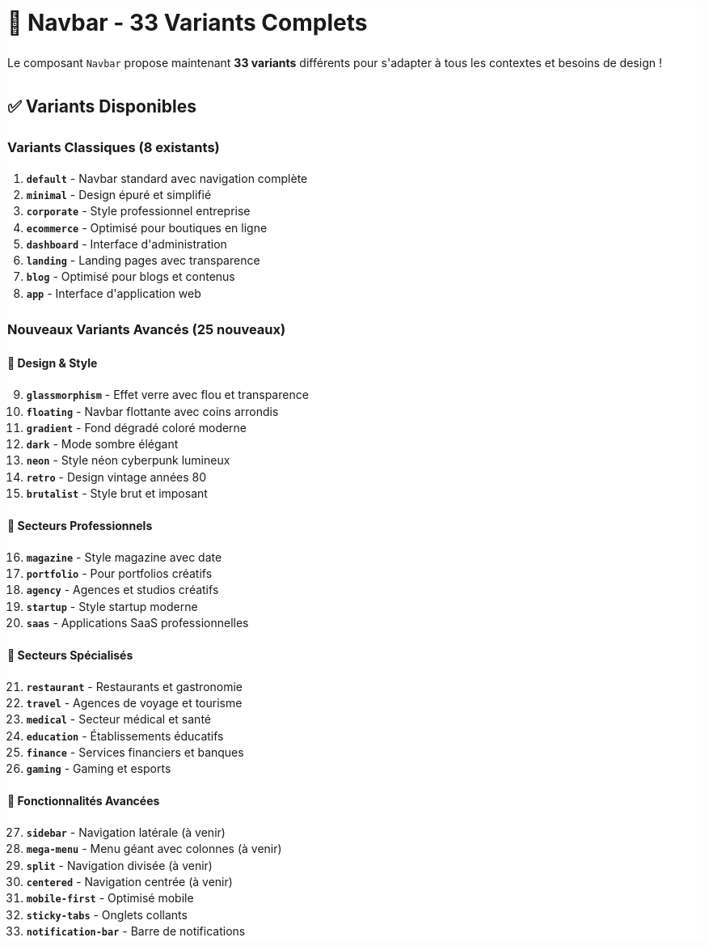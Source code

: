 # 🎨 Navbar - 33 Variants Complets

Le composant `Navbar` propose maintenant **33 variants** différents pour s'adapter à tous les contextes et besoins de design !

## ✅ **Variants Disponibles**

### **Variants Classiques (8 existants)**
1. **`default`** - Navbar standard avec navigation complète
2. **`minimal`** - Design épuré et simplifié
3. **`corporate`** - Style professionnel entreprise
4. **`ecommerce`** - Optimisé pour boutiques en ligne
5. **`dashboard`** - Interface d'administration
6. **`landing`** - Landing pages avec transparence
7. **`blog`** - Optimisé pour blogs et contenus
8. **`app`** - Interface d'application web

### **Nouveaux Variants Avancés (25 nouveaux)**

#### **🎨 Design & Style**
9. **`glassmorphism`** - Effet verre avec flou et transparence
10. **`floating`** - Navbar flottante avec coins arrondis
11. **`gradient`** - Fond dégradé coloré moderne
12. **`dark`** - Mode sombre élégant
13. **`neon`** - Style néon cyberpunk lumineux
14. **`retro`** - Design vintage années 80
15. **`brutalist`** - Style brut et imposant

#### **🏢 Secteurs Professionnels**
16. **`magazine`** - Style magazine avec date
17. **`portfolio`** - Pour portfolios créatifs
18. **`agency`** - Agences et studios créatifs
19. **`startup`** - Style startup moderne
20. **`saas`** - Applications SaaS professionnelles

#### **🏪 Secteurs Spécialisés**
21. **`restaurant`** - Restaurants et gastronomie
22. **`travel`** - Agences de voyage et tourisme
23. **`medical`** - Secteur médical et santé
24. **`education`** - Établissements éducatifs
25. **`finance`** - Services financiers et banques
26. **`gaming`** - Gaming et esports

#### **🔧 Fonctionnalités Avancées**
27. **`sidebar`** - Navigation latérale (à venir)
28. **`mega-menu`** - Menu géant avec colonnes (à venir)
29. **`split`** - Navigation divisée (à venir)
30. **`centered`** - Navigation centrée (à venir)
31. **`mobile-first`** - Optimisé mobile
32. **`sticky-tabs`** - Onglets collants
33. **`notification-bar`** - Barre de notifications

